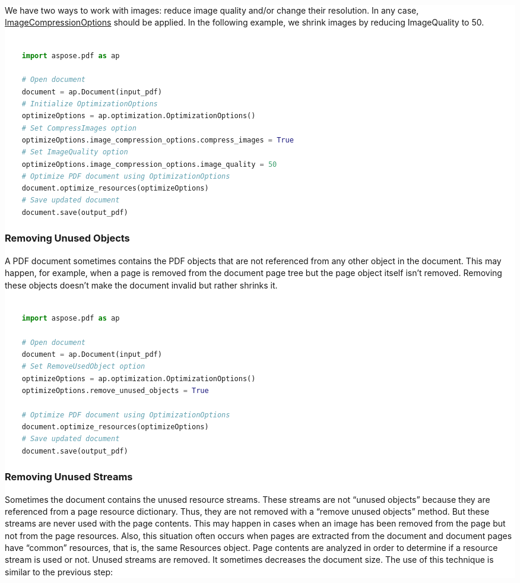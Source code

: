 We have two ways to work with images: reduce image quality and/or change their resolution. In any case, [ImageCompressionOptions](https://reference.aspose.com/pdf/python-net/aspose.pdf.optimization/imagecompressionoptions/) should be applied. In the following example, we shrink images by reducing ImageQuality to 50.

```python

    import aspose.pdf as ap

    # Open document
    document = ap.Document(input_pdf)
    # Initialize OptimizationOptions
    optimizeOptions = ap.optimization.OptimizationOptions()
    # Set CompressImages option
    optimizeOptions.image_compression_options.compress_images = True
    # Set ImageQuality option
    optimizeOptions.image_compression_options.image_quality = 50
    # Optimize PDF document using OptimizationOptions
    document.optimize_resources(optimizeOptions)
    # Save updated document
    document.save(output_pdf)
```

### Removing Unused Objects

A PDF document sometimes contains the PDF objects that are not referenced from any other object in the document. This may happen, for example, when a page is removed from the document page tree but the page object itself isn’t removed. Removing these objects doesn’t make the document invalid but rather shrinks it.

```python

    import aspose.pdf as ap

    # Open document
    document = ap.Document(input_pdf)
    # Set RemoveUsedObject option
    optimizeOptions = ap.optimization.OptimizationOptions()
    optimizeOptions.remove_unused_objects = True

    # Optimize PDF document using OptimizationOptions
    document.optimize_resources(optimizeOptions)
    # Save updated document
    document.save(output_pdf)
```

### Removing Unused Streams

Sometimes the document contains the unused resource streams. These streams are not “unused objects” because they are referenced from a page resource dictionary. Thus, they are not removed with a “remove unused objects” method. But these streams are never used with the page contents. This may happen in cases when an image has been removed from the page but not from the page resources. Also, this situation often occurs when pages are extracted from the document and document pages have “common” resources, that is, the same Resources object. Page contents are analyzed in order to determine if a resource stream is used or not. Unused streams are removed. It sometimes decreases the document size. The use of this technique is similar to the previous step:
